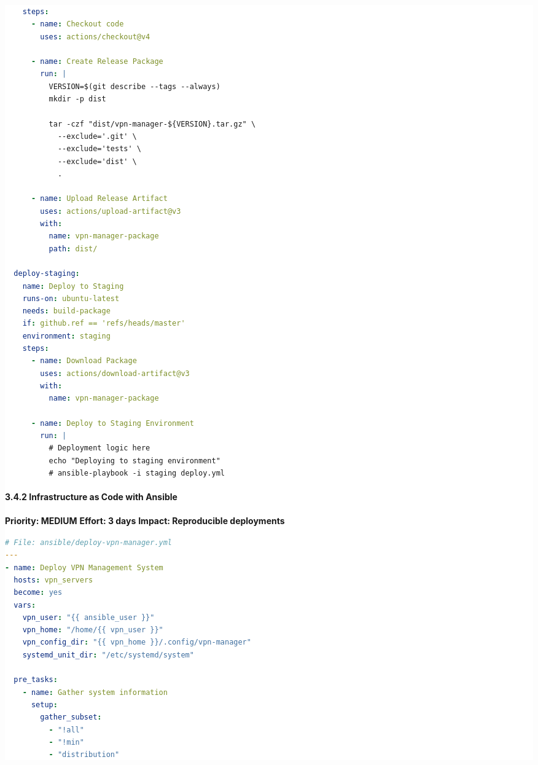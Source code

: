 ```yaml
    steps:
      - name: Checkout code
        uses: actions/checkout@v4

      - name: Create Release Package
        run: |
          VERSION=$(git describe --tags --always)
          mkdir -p dist

          tar -czf "dist/vpn-manager-${VERSION}.tar.gz" \
            --exclude='.git' \
            --exclude='tests' \
            --exclude='dist' \
            .

      - name: Upload Release Artifact
        uses: actions/upload-artifact@v3
        with:
          name: vpn-manager-package
          path: dist/

  deploy-staging:
    name: Deploy to Staging
    runs-on: ubuntu-latest
    needs: build-package
    if: github.ref == 'refs/heads/master'
    environment: staging
    steps:
      - name: Download Package
        uses: actions/download-artifact@v3
        with:
          name: vpn-manager-package

      - name: Deploy to Staging Environment
        run: |
          # Deployment logic here
          echo "Deploying to staging environment"
          # ansible-playbook -i staging deploy.yml
```

#### 3.4.2 Infrastructure as Code with Ansible
**Priority: MEDIUM**
**Effort: 3 days**
**Impact: Reproducible deployments**

```yaml
# File: ansible/deploy-vpn-manager.yml
---
- name: Deploy VPN Management System
  hosts: vpn_servers
  become: yes
  vars:
    vpn_user: "{{ ansible_user }}"
    vpn_home: "/home/{{ vpn_user }}"
    vpn_config_dir: "{{ vpn_home }}/.config/vpn-manager"
    systemd_unit_dir: "/etc/systemd/system"

  pre_tasks:
    - name: Gather system information
      setup:
        gather_subset:
          - "!all"
          - "!min"
          - "distribution"
```